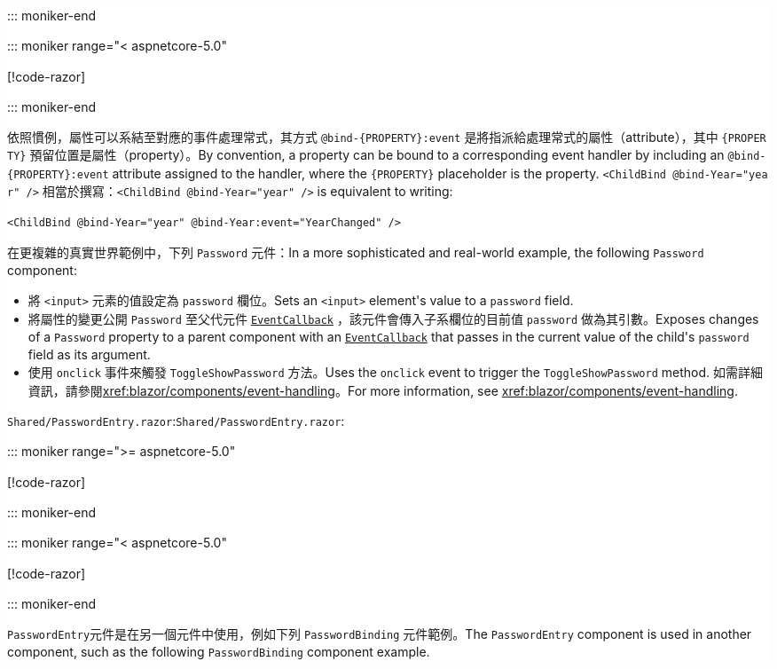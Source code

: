 ::: moniker-end

::: moniker range="< aspnetcore-5.0"

[!code-razor[](~/blazor/common/samples/3.x/BlazorSample_WebAssembly/Pages/data-binding/Parent1.razor?highlight=9)]

::: moniker-end

<span data-ttu-id="a1454-175">依照慣例，屬性可以系結至對應的事件處理常式，其方式 `@bind-{PROPERTY}:event` 是將指派給處理常式的屬性（attribute），其中 `{PROPERTY}` 預留位置是屬性（property）。</span><span class="sxs-lookup"><span data-stu-id="a1454-175">By convention, a property can be bound to a corresponding event handler by including an `@bind-{PROPERTY}:event` attribute assigned to the handler, where the `{PROPERTY}` placeholder is the property.</span></span> <span data-ttu-id="a1454-176">`<ChildBind @bind-Year="year" />` 相當於撰寫：</span><span class="sxs-lookup"><span data-stu-id="a1454-176">`<ChildBind @bind-Year="year" />` is equivalent to writing:</span></span>

```razor
<ChildBind @bind-Year="year" @bind-Year:event="YearChanged" />
```

<span data-ttu-id="a1454-177">在更複雜的真實世界範例中，下列 `Password` 元件：</span><span class="sxs-lookup"><span data-stu-id="a1454-177">In a more sophisticated and real-world example, the following `Password` component:</span></span>

* <span data-ttu-id="a1454-178">將 `<input>` 元素的值設定為 `password` 欄位。</span><span class="sxs-lookup"><span data-stu-id="a1454-178">Sets an `<input>` element's value to a `password` field.</span></span>
* <span data-ttu-id="a1454-179">將屬性的變更公開 `Password` 至父代元件 [`EventCallback`](xref:blazor/components/event-handling#eventcallback) ，該元件會傳入子系欄位的目前值 `password` 做為其引數。</span><span class="sxs-lookup"><span data-stu-id="a1454-179">Exposes changes of a `Password` property to a parent component with an [`EventCallback`](xref:blazor/components/event-handling#eventcallback) that passes in the current value of the child's `password` field as its argument.</span></span>
* <span data-ttu-id="a1454-180">使用 `onclick` 事件來觸發 `ToggleShowPassword` 方法。</span><span class="sxs-lookup"><span data-stu-id="a1454-180">Uses the `onclick` event to trigger the `ToggleShowPassword` method.</span></span> <span data-ttu-id="a1454-181">如需詳細資訊，請參閱<xref:blazor/components/event-handling>。</span><span class="sxs-lookup"><span data-stu-id="a1454-181">For more information, see <xref:blazor/components/event-handling>.</span></span>

<span data-ttu-id="a1454-182">`Shared/PasswordEntry.razor`:</span><span class="sxs-lookup"><span data-stu-id="a1454-182">`Shared/PasswordEntry.razor`:</span></span>

::: moniker range=">= aspnetcore-5.0"

[!code-razor[](~/blazor/common/samples/5.x/BlazorSample_WebAssembly/Shared/data-binding/PasswordEntry.razor?highlight=7-10,13,23-24,26-27,36-39)]

::: moniker-end

::: moniker range="< aspnetcore-5.0"

[!code-razor[](~/blazor/common/samples/3.x/BlazorSample_WebAssembly/Shared/data-binding/PasswordEntry.razor?highlight=7-10,13,23-24,26-27,36-39)]

::: moniker-end

<span data-ttu-id="a1454-183">`PasswordEntry`元件是在另一個元件中使用，例如下列 `PasswordBinding` 元件範例。</span><span class="sxs-lookup"><span data-stu-id="a1454-183">The `PasswordEntry` component is used in another component, such as the following `PasswordBinding` component example.</span></span>
